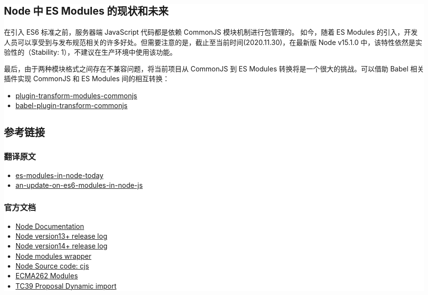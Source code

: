 ## Node 中 ES Modules 的现状和未来
在引入 ES6 标准之前，服务器端 JavaScript 代码都是依赖 CommonJS 模块机制进行包管理的。
如今，随着 ES Modules 的引入，开发人员可以享受到与发布规范相关的许多好处。但需要注意的是，截止至当前时间(2020.11.30)，在最新版 Node v15.1.0 中，该特性依然是实验性的（Stability: 1），不建议在生产环境中使用该功能。

最后，由于两种模块格式之间存在不兼容问题，将当前项目从 CommonJS 到 ES Modules 转换将是一个很大的挑战。可以借助 Babel 相关插件实现 CommonJS 和 ES Modules 间的相互转换：
* [plugin-transform-modules-commonjs](https://babel.docschina.org/docs/en/babel-plugin-transform-modules-commonjs)
* [babel-plugin-transform-commonjs](https://www.npmjs.com/package/babel-plugin-transform-commonjs)

## 参考链接
### 翻译原文
* [es-modules-in-node-today](https://blog.logrocket.com/es-modules-in-node-today/)
* [an-update-on-es6-modules-in-node-js](https://aotu.io/notes/2017/04/22/an-update-on-es6-modules-in-node-js/index.html)

### 官方文档
* [Node Documentation](https://nodejs.org/dist/latest-v14.x/docs/api/modules.html)
* [Node version13+ release log](https://github.com/nodejs/node/blob/master/doc/changelogs/CHANGELOG_V13.md#13.4.0)
* [Node version14+ release log](https://github.com/nodejs/node/blob/master/doc/changelogs/CHANGELOG_V14.md#14.15.0)
* [Node modules wrapper](https://github.com/nodejs/ecmascript-modules/blob/modules-lkgr/doc/api/modules.md#the-module-wrapper)
* [Node Source code: cjs](https://github.com/nodejs/node/blob/master/lib/internal/modules/cjs/loader.js#L195)
* [ECMA262 Modules](https://tc39.es/ecma262/#sec-modules)
* [TC39 Proposal Dynamic import](https://github.com/tc39/proposal-dynamic-import)
